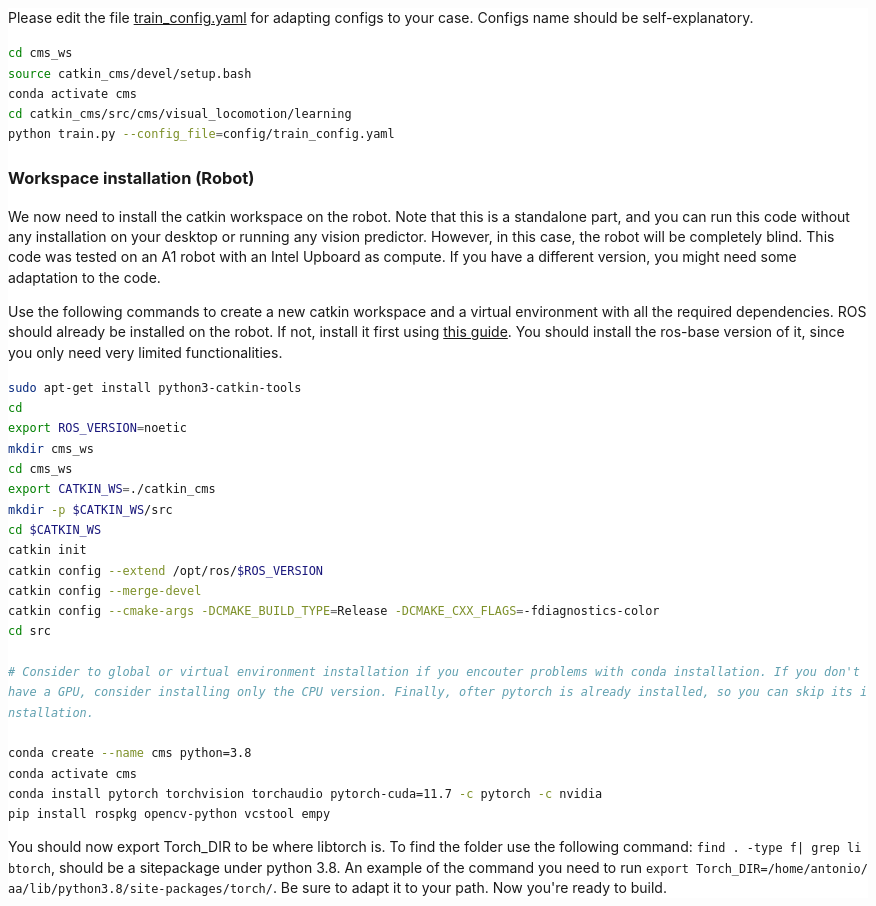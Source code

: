 Please edit the file [train\_config.yaml](./visual_locomotion/learning/config/train_config.yaml) for adapting configs to your case. Configs name should be self-explanatory.

```bash
cd cms_ws
source catkin_cms/devel/setup.bash
conda activate cms
cd catkin_cms/src/cms/visual_locomotion/learning
python train.py --config_file=config/train_config.yaml
```


### Workspace installation (Robot)

We now need to install the catkin workspace on the robot. Note that this is a standalone part, and you can run this code without any installation on your desktop or running any vision predictor. However, in this case, the robot will be completely blind. This code was tested on an A1 robot with an Intel Upboard as compute. If you have a different version, you might need some adaptation to the code.

Use the following commands to create a new catkin workspace and a virtual environment with all the required dependencies. ROS should already be installed on the robot. If not, install it first using [this guide](http://wiki.ros.org/noetic/Installation/Ubuntu). You should install the ros-base version of it, since you only need very limited functionalities.

```bash
sudo apt-get install python3-catkin-tools
cd
export ROS_VERSION=noetic 
mkdir cms_ws
cd cms_ws
export CATKIN_WS=./catkin_cms
mkdir -p $CATKIN_WS/src
cd $CATKIN_WS
catkin init
catkin config --extend /opt/ros/$ROS_VERSION
catkin config --merge-devel
catkin config --cmake-args -DCMAKE_BUILD_TYPE=Release -DCMAKE_CXX_FLAGS=-fdiagnostics-color
cd src

# Consider to global or virtual environment installation if you encouter problems with conda installation. If you don't have a GPU, consider installing only the CPU version. Finally, ofter pytorch is already installed, so you can skip its installation.

conda create --name cms python=3.8
conda activate cms
conda install pytorch torchvision torchaudio pytorch-cuda=11.7 -c pytorch -c nvidia
pip install rospkg opencv-python vcstool empy
```

You should now export Torch_DIR to be where libtorch is. To find the folder use the following command:
`find . -type f| grep libtorch`, should be a sitepackage under python 3.8. An example of the command you need to run `export Torch_DIR=/home/antonio/aa/lib/python3.8/site-packages/torch/`. Be sure to adapt it to your path. Now you're ready to build.

